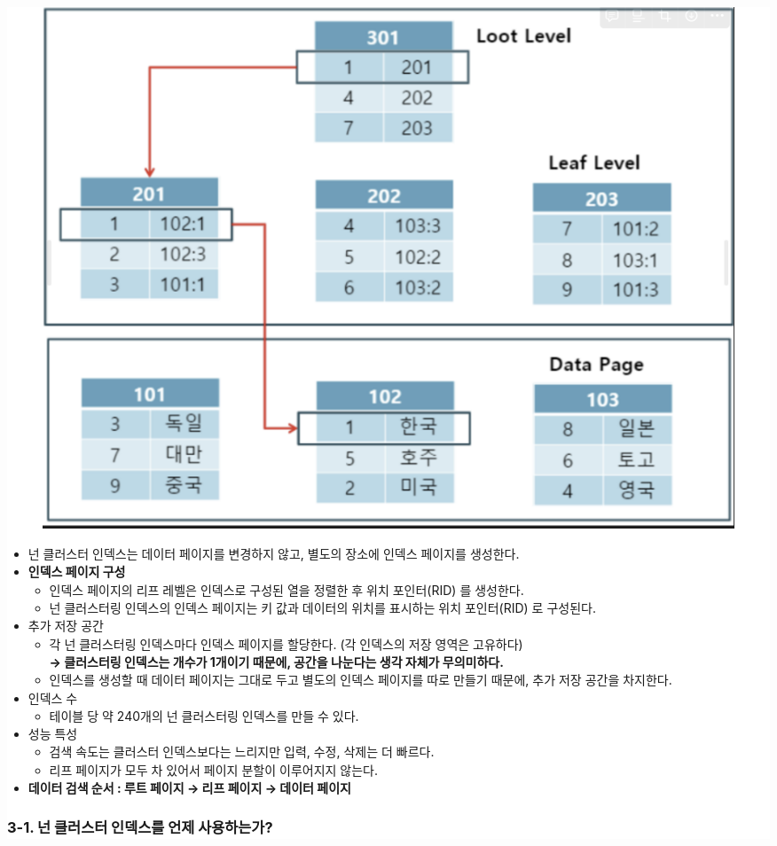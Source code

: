 <figure><img src="../../.gitbook/assets/image (5) (1).png" alt=""><figcaption></figcaption></figure>

* 넌 클러스터 인덱스는 데이터 페이지를 변경하지 않고, 별도의 장소에 인덱스 페이지를 생성한다.
* **인덱스 페이지 구성**
  * 인덱스 페이지의 리프 레벨은 인덱스로 구성된 열을 정렬한 후 위치 포인터(RID) 를 생성한다.
  * 넌 클러스터링 인덱스의 인덱스 페이지는 키 값과 데이터의 위치를 표시하는 위치 포인터(RID) 로 구성된다.
* 추가 저장 공간
  * 각 넌 클러스터링 인덱스마다 인덱스 페이지를 할당한다. (각 인덱스의 저장 영역은 고유하다) \
    **→ 클러스터링 인덱스는 개수가 1개이기 때문에, 공간을 나눈다는 생각 자체가 무의미하다.**
  * 인덱스를 생성할 때 데이터 페이지는 그대로 두고 별도의 인덱스 페이지를 따로 만들기 때문에, 추가 저장 공간을 차지한다.
* 인덱스 수
  * 테이블 당 약 240개의 넌 클러스터링 인덱스를 만들 수 있다.
* 성능 특성
  * 검색 속도는 클러스터 인덱스보다는 느리지만 입력, 수정, 삭제는 더 빠르다.
  * 리프 페이지가 모두 차 있어서 페이지 분할이 이루어지지 않는다.
* **데이터 검색 순서 : 루트 페이지 → 리프 페이지 → 데이터 페이지**

### 3-1. 넌 클러스터 인덱스를 언제 사용하는가?
